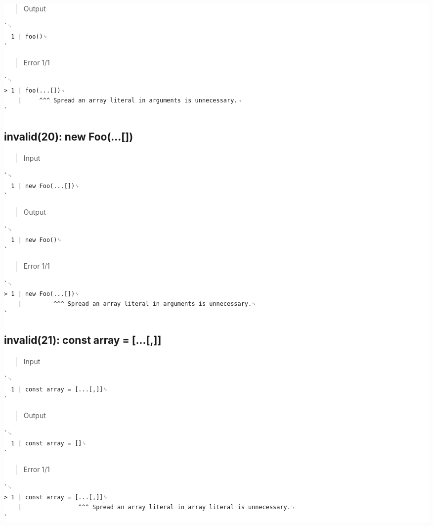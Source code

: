> Output

    `␊
      1 | foo()␊
    `

> Error 1/1

    `␊
    > 1 | foo(...[])␊
        |     ^^^ Spread an array literal in arguments is unnecessary.␊
    `

## invalid(20): new Foo(...[])

> Input

    `␊
      1 | new Foo(...[])␊
    `

> Output

    `␊
      1 | new Foo()␊
    `

> Error 1/1

    `␊
    > 1 | new Foo(...[])␊
        |         ^^^ Spread an array literal in arguments is unnecessary.␊
    `

## invalid(21): const array = [...[,]]

> Input

    `␊
      1 | const array = [...[,]]␊
    `

> Output

    `␊
      1 | const array = []␊
    `

> Error 1/1

    `␊
    > 1 | const array = [...[,]]␊
        |                ^^^ Spread an array literal in array literal is unnecessary.␊
    `
